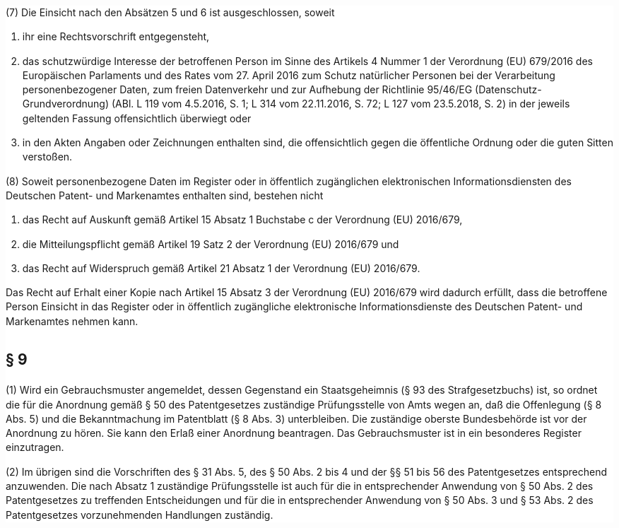 (7) Die Einsicht nach den Absätzen 5 und 6 ist ausgeschlossen, soweit

1.  ihr eine Rechtsvorschrift entgegensteht,


2.  das schutzwürdige Interesse der betroffenen Person im Sinne des
    Artikels 4 Nummer 1 der Verordnung (EU) 679/2016 des Europäischen
    Parlaments und des Rates vom 27. April 2016 zum Schutz natürlicher
    Personen bei der Verarbeitung personenbezogener Daten, zum freien
    Datenverkehr und zur Aufhebung der Richtlinie 95/46/EG (Datenschutz-
    Grundverordnung) (ABl. L 119 vom 4.5.2016, S. 1; L 314 vom 22.11.2016,
    S. 72; L 127 vom 23.5.2018, S. 2) in der jeweils geltenden Fassung
    offensichtlich überwiegt oder


3.  in den Akten Angaben oder Zeichnungen enthalten sind, die
    offensichtlich gegen die öffentliche Ordnung oder die guten Sitten
    verstoßen.




(8) Soweit personenbezogene Daten im Register oder in öffentlich
zugänglichen elektronischen Informationsdiensten des Deutschen Patent-
und Markenamtes enthalten sind, bestehen nicht

1.  das Recht auf Auskunft gemäß Artikel 15 Absatz 1 Buchstabe c der
    Verordnung (EU) 2016/679,


2.  die Mitteilungspflicht gemäß Artikel 19 Satz 2 der Verordnung (EU)
    2016/679 und


3.  das Recht auf Widerspruch gemäß Artikel 21 Absatz 1 der Verordnung
    (EU) 2016/679.



Das Recht auf Erhalt einer Kopie nach Artikel 15 Absatz 3 der
Verordnung (EU) 2016/679 wird dadurch erfüllt, dass die betroffene
Person Einsicht in das Register oder in öffentlich zugängliche
elektronische Informationsdienste des Deutschen Patent- und
Markenamtes nehmen kann.


## § 9

(1) Wird ein Gebrauchsmuster angemeldet, dessen Gegenstand ein
Staatsgeheimnis (§ 93 des Strafgesetzbuchs) ist, so ordnet die für die
Anordnung gemäß § 50 des Patentgesetzes zuständige Prüfungsstelle von
Amts wegen an, daß die Offenlegung (§ 8 Abs. 5) und die Bekanntmachung
im Patentblatt (§ 8 Abs. 3) unterbleiben. Die zuständige oberste
Bundesbehörde ist vor der Anordnung zu hören. Sie kann den Erlaß einer
Anordnung beantragen. Das Gebrauchsmuster ist in ein besonderes
Register einzutragen.

(2) Im übrigen sind die Vorschriften des § 31 Abs. 5, des § 50 Abs. 2
bis 4 und der §§ 51 bis 56 des Patentgesetzes entsprechend anzuwenden.
Die nach Absatz 1 zuständige Prüfungsstelle ist auch für die in
entsprechender Anwendung von § 50 Abs. 2 des Patentgesetzes zu
treffenden Entscheidungen und für die in entsprechender Anwendung von
§ 50 Abs. 3 und § 53 Abs. 2 des Patentgesetzes vorzunehmenden
Handlungen zuständig.
